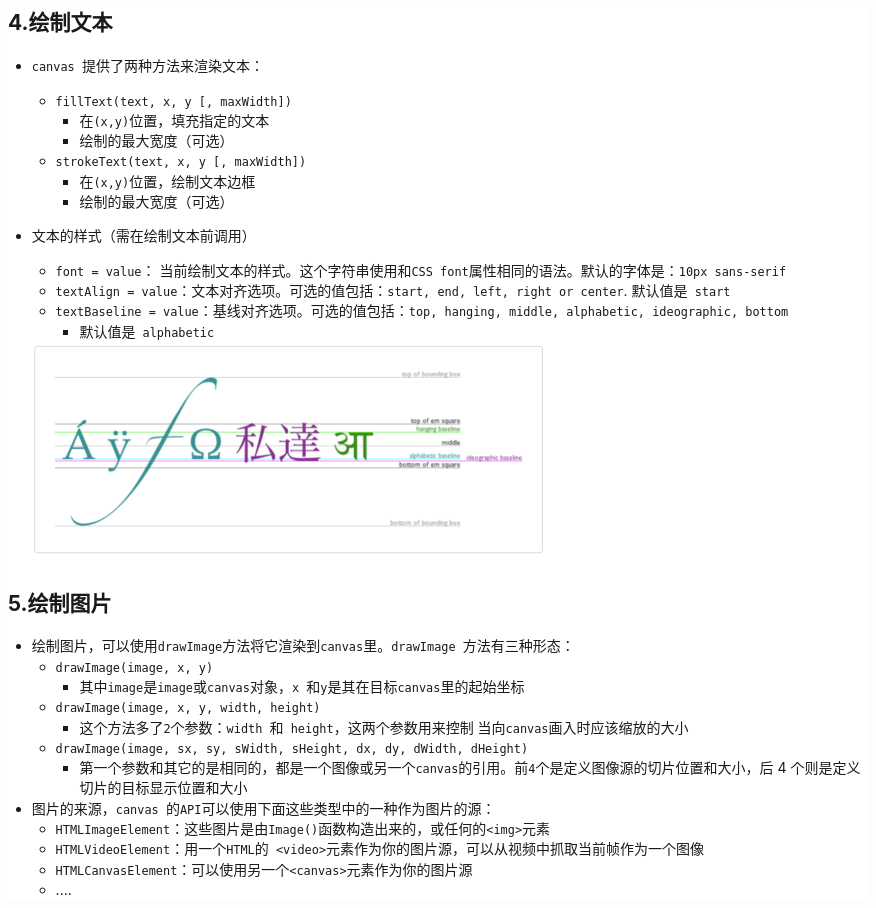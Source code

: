 ## 4.绘制文本

- `canvas `提供了两种方法来渲染文本：

  - `fillText(text, x, y [, maxWidth])`
    - 在` (x,y) `位置，填充指定的文本
    - 绘制的最大宽度（可选）
  - `strokeText(text, x, y [, maxWidth])`
    - 在` (x,y) `位置，绘制文本边框
    - 绘制的最大宽度（可选）

- 文本的样式（需在绘制文本前调用）

  - `font = value`： 当前绘制文本的样式。这个字符串使用和` CSS font `属性相同的语法。默认的字体是：`10px sans-serif`
  - `textAlign = value`：文本对齐选项。可选的值包括：`start, end, left, right or center`. 默认值是` start`
  - `textBaseline = value`：基线对齐选项。可选的值包括：`top, hanging, middle, alphabetic, ideographic, bottom`
    - 默认值是` alphabetic`

  <img src="./assets/image-20221004204849195.png" alt="image-20221004204849195" style="zoom: 50%;" />			

## 5.绘制图片

- 绘制图片，可以使用` drawImage `方法将它渲染到` canvas `里。`drawImage `方法有三种形态：
  - `drawImage(image, x, y)`
    - 其中` image `是` image `或` canvas `对象，`x `和` y `是其在目标` canvas `里的起始坐标
  - `drawImage(image, x, y, width, height)`
    - 这个方法多了` 2 `个参数：`width `和` height`，这两个参数用来控制 当向` canvas `画入时应该缩放的大小
  - `drawImage(image, sx, sy, sWidth, sHeight, dx, dy, dWidth, dHeight)`
    - 第一个参数和其它的是相同的，都是一个图像或另一个` canvas `的引用。前` 4 `个是定义图像源的切片位置和大小，后 4 个则是定义切片的目标显示位置和大小
- 图片的来源，`canvas `的` API `可以使用下面这些类型中的一种作为图片的源：
  - `HTMLImageElement`：这些图片是由`Image()`函数构造出来的，或任何的`<img>`元素
  - `HTMLVideoElement`：用一个` HTML `的` <video>`元素作为你的图片源，可以从视频中抓取当前帧作为一个图像
  - `HTMLCanvasElement`：可以使用另一个` <canvas> `元素作为你的图片源
  - ....
